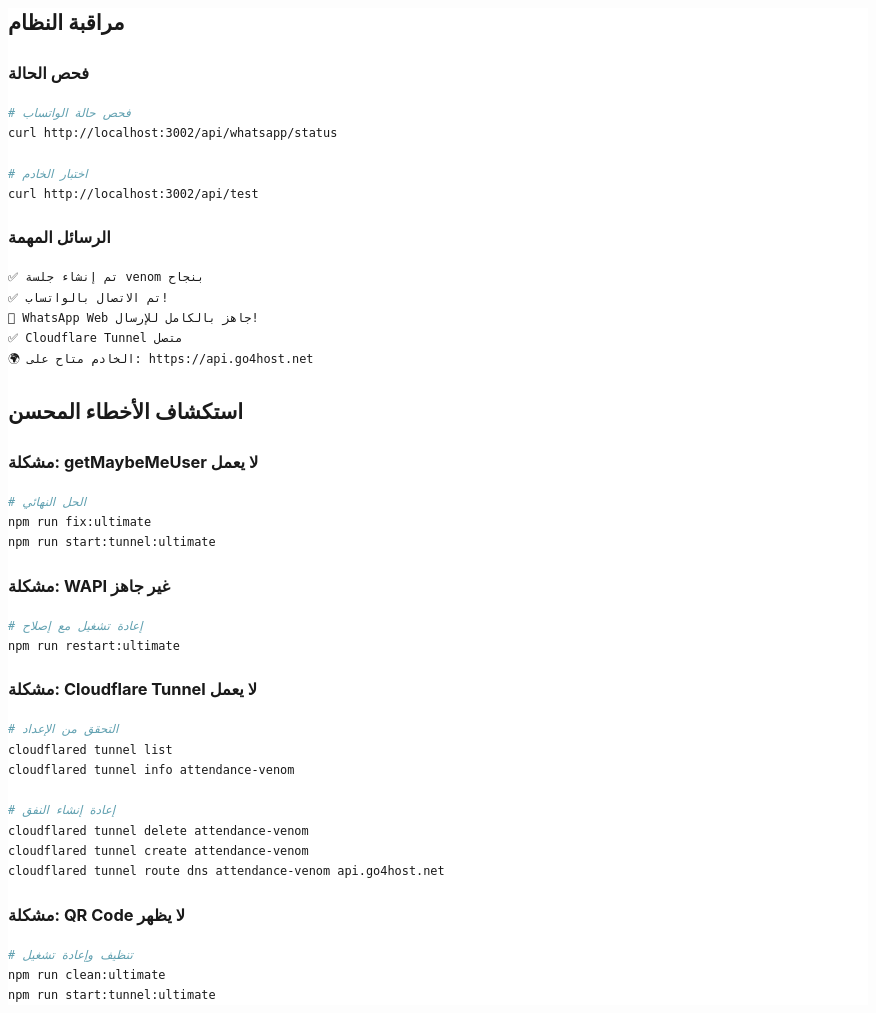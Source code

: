 ## مراقبة النظام

### فحص الحالة
```bash
# فحص حالة الواتساب
curl http://localhost:3002/api/whatsapp/status

# اختبار الخادم
curl http://localhost:3002/api/test
```

### الرسائل المهمة
```
✅ تم إنشاء جلسة venom بنجاح
✅ تم الاتصال بالواتساب!
🎉 WhatsApp Web جاهز بالكامل للإرسال!
✅ Cloudflare Tunnel متصل
🌍 الخادم متاح على: https://api.go4host.net
```

## استكشاف الأخطاء المحسن

### مشكلة: getMaybeMeUser لا يعمل
```bash
# الحل النهائي
npm run fix:ultimate
npm run start:tunnel:ultimate
```

### مشكلة: WAPI غير جاهز
```bash
# إعادة تشغيل مع إصلاح
npm run restart:ultimate
```

### مشكلة: Cloudflare Tunnel لا يعمل
```bash
# التحقق من الإعداد
cloudflared tunnel list
cloudflared tunnel info attendance-venom

# إعادة إنشاء النفق
cloudflared tunnel delete attendance-venom
cloudflared tunnel create attendance-venom
cloudflared tunnel route dns attendance-venom api.go4host.net
```

### مشكلة: QR Code لا يظهر
```bash
# تنظيف وإعادة تشغيل
npm run clean:ultimate
npm run start:tunnel:ultimate
```
